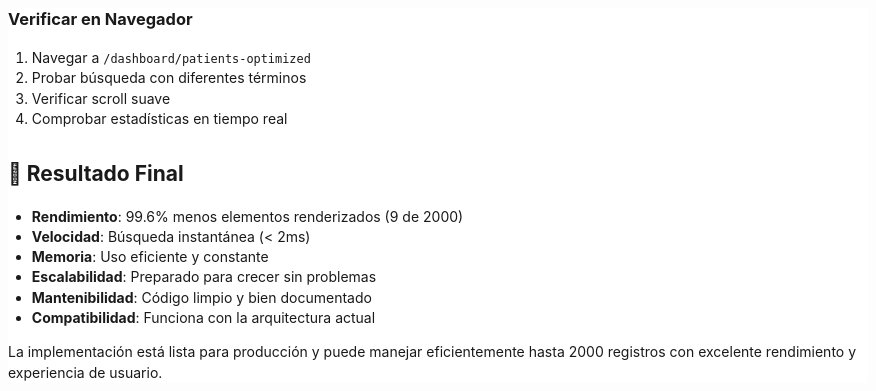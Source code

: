 ### Verificar en Navegador
1. Navegar a `/dashboard/patients-optimized`
2. Probar búsqueda con diferentes términos
3. Verificar scroll suave
4. Comprobar estadísticas en tiempo real

## 🎉 Resultado Final

- **Rendimiento**: 99.6% menos elementos renderizados (9 de 2000)
- **Velocidad**: Búsqueda instantánea (< 2ms)
- **Memoria**: Uso eficiente y constante
- **Escalabilidad**: Preparado para crecer sin problemas
- **Mantenibilidad**: Código limpio y bien documentado
- **Compatibilidad**: Funciona con la arquitectura actual

La implementación está lista para producción y puede manejar eficientemente hasta 2000 registros con excelente rendimiento y experiencia de usuario.
